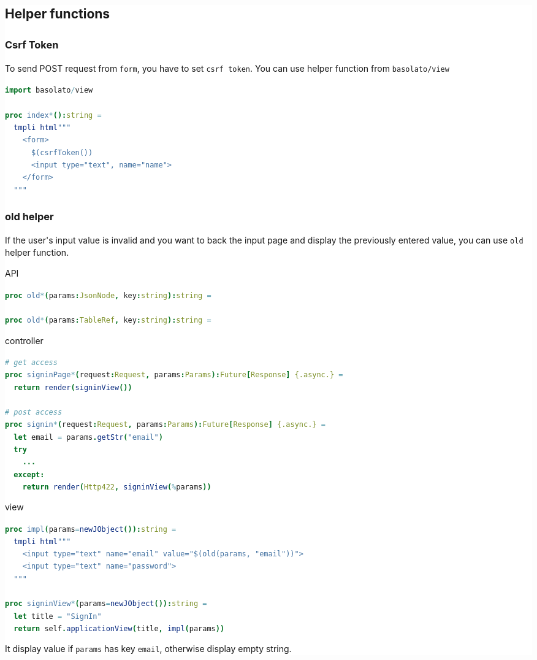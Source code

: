 ## Helper functions

### Csrf Token
To send POST request from `form`, you have to set `csrf token`. You can use helper function from `basolato/view`

```nim
import basolato/view

proc index*():string =
  tmpli html"""
    <form>
      $(csrfToken())
      <input type="text", name="name">
    </form>
  """
```

### old helper
If the user's input value is invalid and you want to back the input page and display the previously entered value, you can use `old` helper function.

API
```nim
proc old*(params:JsonNode, key:string):string =

proc old*(params:TableRef, key:string):string =

```

controller
```nim
# get access
proc signinPage*(request:Request, params:Params):Future[Response] {.async.} =
  return render(signinView())

# post access
proc signin*(request:Request, params:Params):Future[Response] {.async.} =
  let email = params.getStr("email")
  try
    ...
  except:
    return render(Http422, signinView(%params))
```

view
```nim
proc impl(params=newJObject()):string =
  tmpli html"""
    <input type="text" name="email" value="$(old(params, "email"))">
    <input type="text" name="password">
  """

proc signinView*(params=newJObject()):string =
  let title = "SignIn"
  return self.applicationView(title, impl(params))
```
It display value if `params` has key `email`, otherwise display empty string.

